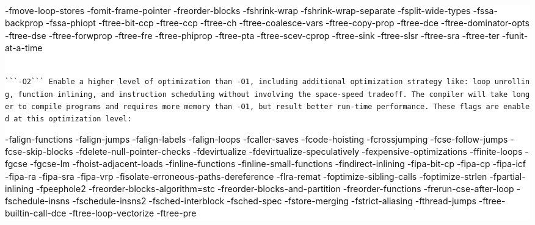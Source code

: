 -fmove-loop-stores
-fomit-frame-pointer
-freorder-blocks
-fshrink-wrap
-fshrink-wrap-separate
-fsplit-wide-types
-fssa-backprop
-fssa-phiopt
-ftree-bit-ccp
-ftree-ccp
-ftree-ch
-ftree-coalesce-vars
-ftree-copy-prop
-ftree-dce
-ftree-dominator-opts
-ftree-dse
-ftree-forwprop
-ftree-fre
-ftree-phiprop
-ftree-pta
-ftree-scev-cprop
-ftree-sink
-ftree-slsr
-ftree-sra
-ftree-ter
-funit-at-a-time
```

```-O2``` Enable a higher level of optimization than -O1, including additional optimization strategy like: loop unrolling, function inlining, and instruction scheduling without involving the space-speed tradeoff. The compiler will take longer to compile programs and requires more memory than -O1, but result better run-time performance. These flags are enabled at this optimization level:
```
-falign-functions -falign-jumps
-falign-labels -falign-loops
-fcaller-saves
-fcode-hoisting
-fcrossjumping
-fcse-follow-jumps -fcse-skip-blocks
-fdelete-null-pointer-checks
-fdevirtualize -fdevirtualize-speculatively
-fexpensive-optimizations
-ffinite-loops
-fgcse -fgcse-lm
-fhoist-adjacent-loads
-finline-functions
-finline-small-functions
-findirect-inlining
-fipa-bit-cp -fipa-cp -fipa-icf
-fipa-ra -fipa-sra -fipa-vrp
-fisolate-erroneous-paths-dereference
-flra-remat
-foptimize-sibling-calls
-foptimize-strlen
-fpartial-inlining
-fpeephole2
-freorder-blocks-algorithm=stc
-freorder-blocks-and-partition -freorder-functions
-frerun-cse-after-loop
-fschedule-insns -fschedule-insns2
-fsched-interblock -fsched-spec
-fstore-merging
-fstrict-aliasing
-fthread-jumps
-ftree-builtin-call-dce
-ftree-loop-vectorize
-ftree-pre